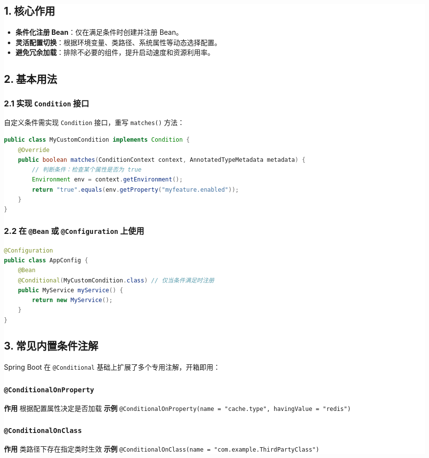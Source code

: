 ## 1. 核心作用

- **条件化注册 Bean**：仅在满足条件时创建并注册 Bean。
- **灵活配置切换**：根据环境变量、类路径、系统属性等动态选择配置。
- **避免冗余加载**：排除不必要的组件，提升启动速度和资源利用率。

## 2. 基本用法

### 2.1 实现 `Condition` 接口

自定义条件需实现 `Condition` 接口，重写 `matches()` 方法：

```java
public class MyCustomCondition implements Condition {
    @Override
    public boolean matches(ConditionContext context, AnnotatedTypeMetadata metadata) {
        // 判断条件：检查某个属性是否为 true
        Environment env = context.getEnvironment();
        return "true".equals(env.getProperty("myfeature.enabled"));
    }
}
```

### 2.2 在 `@Bean` 或 `@Configuration` 上使用

```java
@Configuration
public class AppConfig {
    @Bean
    @Conditional(MyCustomCondition.class) // 仅当条件满足时注册
    public MyService myService() {
        return new MyService();
    }
}
```

## 3. 常见内置条件注解

Spring Boot 在 `@Conditional` 基础上扩展了多个专用注解，开箱即用：

### `@ConditionalOnProperty`

**作用**
根据配置属性决定是否加载
**示例**
`@ConditionalOnProperty(name = "cache.type", havingValue = "redis")`

### `@ConditionalOnClass`

**作用**
类路径下存在指定类时生效
**示例**
`@ConditionalOnClass(name = "com.example.ThirdPartyClass")`
